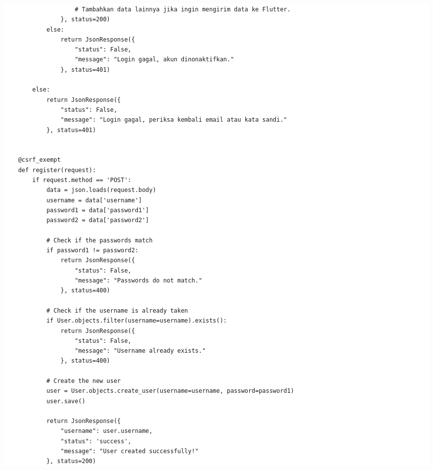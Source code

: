                         # Tambahkan data lainnya jika ingin mengirim data ke Flutter.
                    }, status=200)
                else:
                    return JsonResponse({
                        "status": False,
                        "message": "Login gagal, akun dinonaktifkan."
                    }, status=401)

            else:
                return JsonResponse({
                    "status": False,
                    "message": "Login gagal, periksa kembali email atau kata sandi."
                }, status=401)
            

        @csrf_exempt
        def register(request):
            if request.method == 'POST':
                data = json.loads(request.body)
                username = data['username']
                password1 = data['password1']
                password2 = data['password2']

                # Check if the passwords match
                if password1 != password2:
                    return JsonResponse({
                        "status": False,
                        "message": "Passwords do not match."
                    }, status=400)
                
                # Check if the username is already taken
                if User.objects.filter(username=username).exists():
                    return JsonResponse({
                        "status": False,
                        "message": "Username already exists."
                    }, status=400)
                
                # Create the new user
                user = User.objects.create_user(username=username, password=password1)
                user.save()
                
                return JsonResponse({
                    "username": user.username,
                    "status": 'success',
                    "message": "User created successfully!"
                }, status=200)
            